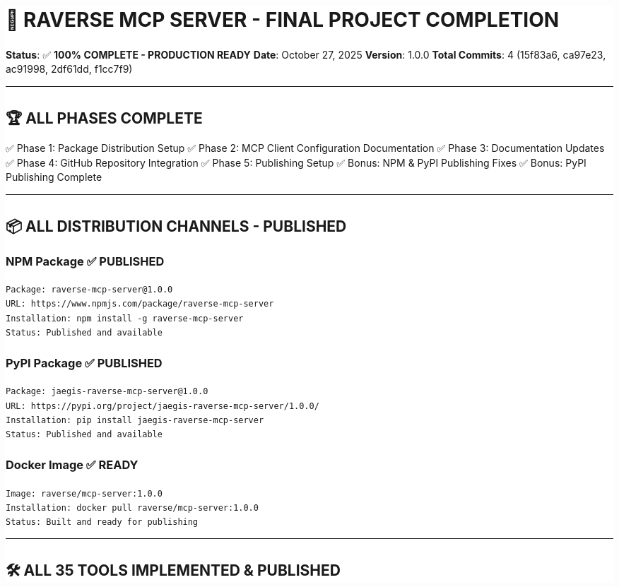 # 🎉 RAVERSE MCP SERVER - FINAL PROJECT COMPLETION

**Status**: ✅ **100% COMPLETE - PRODUCTION READY**
**Date**: October 27, 2025
**Version**: 1.0.0
**Total Commits**: 4 (15f83a6, ca97e23, ac91998, 2df61dd, f1cc7f9)

---

## 🏆 ALL PHASES COMPLETE

✅ Phase 1: Package Distribution Setup
✅ Phase 2: MCP Client Configuration Documentation
✅ Phase 3: Documentation Updates
✅ Phase 4: GitHub Repository Integration
✅ Phase 5: Publishing Setup
✅ Bonus: NPM & PyPI Publishing Fixes
✅ Bonus: PyPI Publishing Complete

---

## 📦 ALL DISTRIBUTION CHANNELS - PUBLISHED

### NPM Package ✅ PUBLISHED
```
Package: raverse-mcp-server@1.0.0
URL: https://www.npmjs.com/package/raverse-mcp-server
Installation: npm install -g raverse-mcp-server
Status: Published and available
```

### PyPI Package ✅ PUBLISHED
```
Package: jaegis-raverse-mcp-server@1.0.0
URL: https://pypi.org/project/jaegis-raverse-mcp-server/1.0.0/
Installation: pip install jaegis-raverse-mcp-server
Status: Published and available
```

### Docker Image ✅ READY
```
Image: raverse/mcp-server:1.0.0
Installation: docker pull raverse/mcp-server:1.0.0
Status: Built and ready for publishing
```

---

## 🛠️ ALL 35 TOOLS IMPLEMENTED & PUBLISHED
